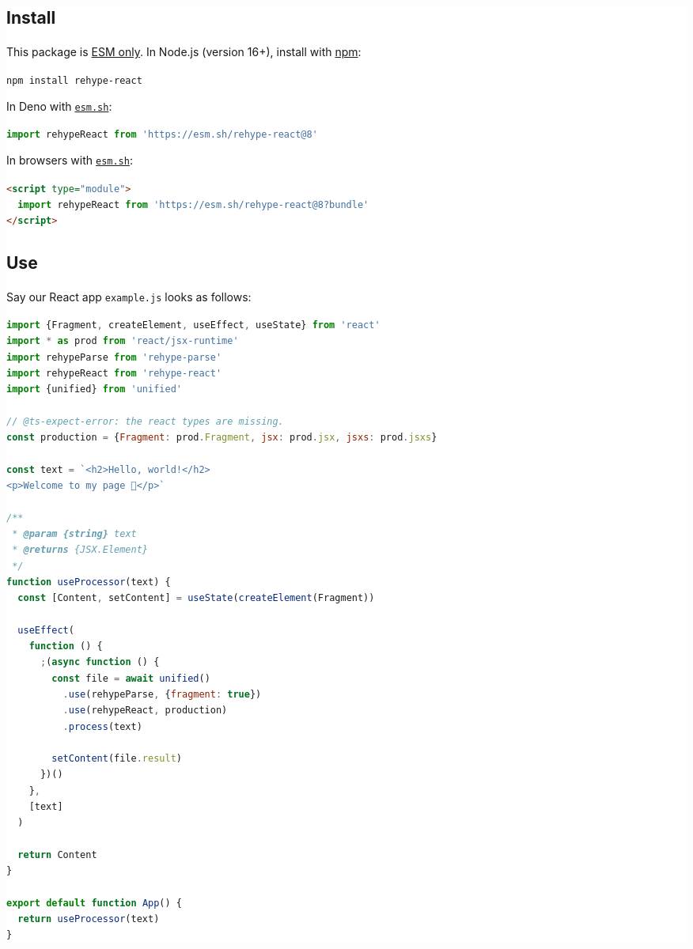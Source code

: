 ## Install

This package is [ESM only][esm].
In Node.js (version 16+), install with [npm][]:

```sh
npm install rehype-react
```

In Deno with [`esm.sh`][esmsh]:

```js
import rehypeReact from 'https://esm.sh/rehype-react@8'
```

In browsers with [`esm.sh`][esmsh]:

```html
<script type="module">
  import rehypeReact from 'https://esm.sh/rehype-react@8?bundle'
</script>
```

## Use

Say our React app `example.js` looks as follows:

```js
import {Fragment, createElement, useEffect, useState} from 'react'
import * as prod from 'react/jsx-runtime'
import rehypeParse from 'rehype-parse'
import rehypeReact from 'rehype-react'
import {unified} from 'unified'

// @ts-expect-error: the react types are missing.
const production = {Fragment: prod.Fragment, jsx: prod.jsx, jsxs: prod.jsxs}

const text = `<h2>Hello, world!</h2>
<p>Welcome to my page 👀</p>`

/**
 * @param {string} text
 * @returns {JSX.Element}
 */
function useProcessor(text) {
  const [Content, setContent] = useState(createElement(Fragment))

  useEffect(
    function () {
      ;(async function () {
        const file = await unified()
          .use(rehypeParse, {fragment: true})
          .use(rehypeReact, production)
          .process(text)

        setContent(file.result)
      })()
    },
    [text]
  )

  return Content
}

export default function App() {
  return useProcessor(text)
}
```

[build-badge]: https://github.com/rehypejs/rehype-react/workflows/main/badge.svg
[build]: https://github.com/rehypejs/rehype-react/actions
[coverage-badge]: https://img.shields.io/codecov/c/github/rehypejs/rehype-react.svg
[coverage]: https://codecov.io/github/rehypejs/rehype-react
[downloads-badge]: https://img.shields.io/npm/dm/rehype-react.svg
[downloads]: https://www.npmjs.com/package/rehype-react
[size-badge]: https://img.shields.io/bundlejs/size/rehype-react
[size]: https://bundlejs.com/?q=rehype-react
[sponsors-badge]: https://opencollective.com/unified/sponsors/badge.svg
[backers-badge]: https://opencollective.com/unified/backers/badge.svg
[collective]: https://opencollective.com/unified
[chat-badge]: https://img.shields.io/badge/chat-discussions-success.svg
[chat]: https://github.com/rehypejs/rehype/discussions
[npm]: https://docs.npmjs.com/cli/install
[esm]: https://gist.github.com/sindresorhus/a39789f98801d908bbc7ff3ecc99d99c
[esmsh]: https://esm.sh
[health]: https://github.com/rehypejs/.github
[contributing]: https://github.com/rehypejs/.github/blob/main/contributing.md
[support]: https://github.com/rehypejs/.github/blob/main/support.md
[coc]: https://github.com/rehypejs/.github/blob/main/code-of-conduct.md
[license]: license
[titus]: https://wooorm.com
[tom]: https://macwright.org
[mapbox]: https://www.mapbox.com
[rhysd]: https://rhysd.github.io
[hast-util-to-jsx-runtime]: https://github.com/syntax-tree/hast-util-to-jsx-runtime
[mdx]: https://github.com/mdx-js/mdx/
[react-markdown]: https://github.com/remarkjs/react-markdown
[react-remark]: https://github.com/remarkjs/react-remark
[rehype]: https://github.com/rehypejs/rehype
[rehype-sanitize]: https://github.com/rehypejs/rehype-sanitize
[typescript]: https://www.typescriptlang.org
[unified]: https://github.com/unifiedjs/unified
[xss]: https://en.wikipedia.org/wiki/Cross-site_scripting
[api-components]: #components
[api-options]: #options
[api-rehype-react]: #unifieduserehypereact-options